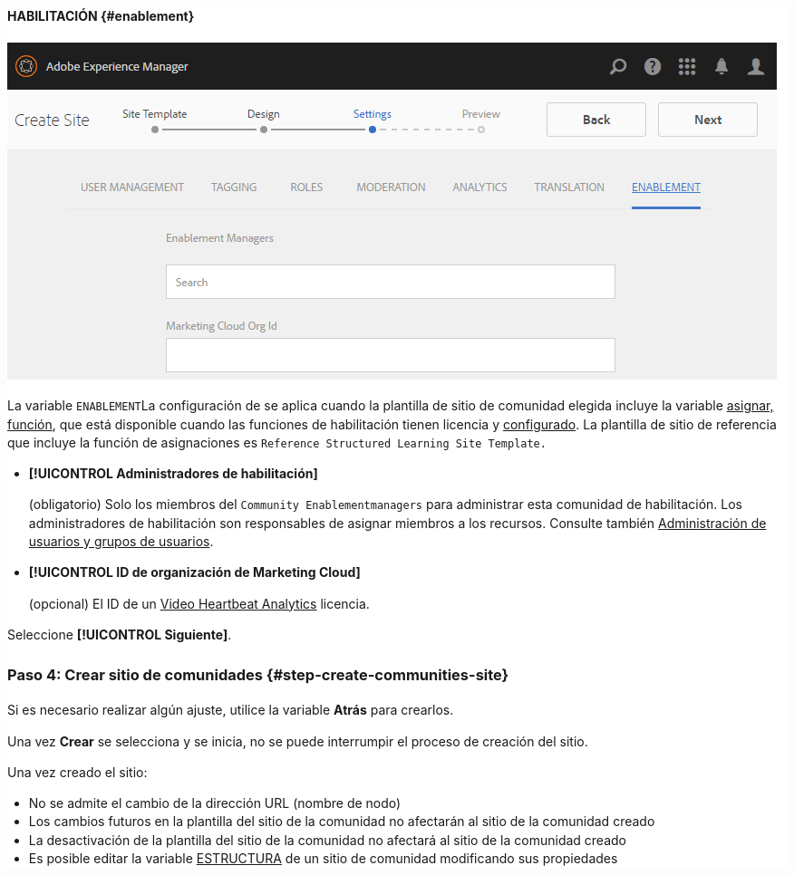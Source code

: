 #### HABILITACIÓN {#enablement}

![chlimage_1-457](assets/chlimage_1-457.png)

La variable `ENABLEMENT`La configuración de se aplica cuando la plantilla de sitio de comunidad elegida incluye la variable [asignar, función](functions.md#assignments-function), que está disponible cuando las funciones de habilitación tienen licencia y [configurado](enablement.md). La plantilla de sitio de referencia que incluye la función de asignaciones es `Reference Structured Learning Site Template.`

* **[!UICONTROL Administradores de habilitación]**

   (obligatorio) Solo los miembros del `Community Enablementmanagers` para administrar esta comunidad de habilitación. Los administradores de habilitación son responsables de asignar miembros a los recursos. Consulte también [Administración de usuarios y grupos de usuarios](users.md).

* **[!UICONTROL ID de organización de Marketing Cloud]**

   (opcional) El ID de un [Video Heartbeat Analytics](analytics.md#video-heartbeat-analytics) licencia.

Seleccione **[!UICONTROL Siguiente]**.

### Paso 4: Crear sitio de comunidades {#step-create-communities-site}

Si es necesario realizar algún ajuste, utilice la variable **Atrás** para crearlos.

Una vez **Crear** se selecciona y se inicia, no se puede interrumpir el proceso de creación del sitio.

Una vez creado el sitio:

* No se admite el cambio de la dirección URL (nombre de nodo)
* Los cambios futuros en la plantilla del sitio de la comunidad no afectarán al sitio de la comunidad creado
* La desactivación de la plantilla del sitio de la comunidad no afectará al sitio de la comunidad creado
* Es posible editar la variable [ESTRUCTURA](#modify-structure) de un sitio de comunidad modificando sus propiedades
